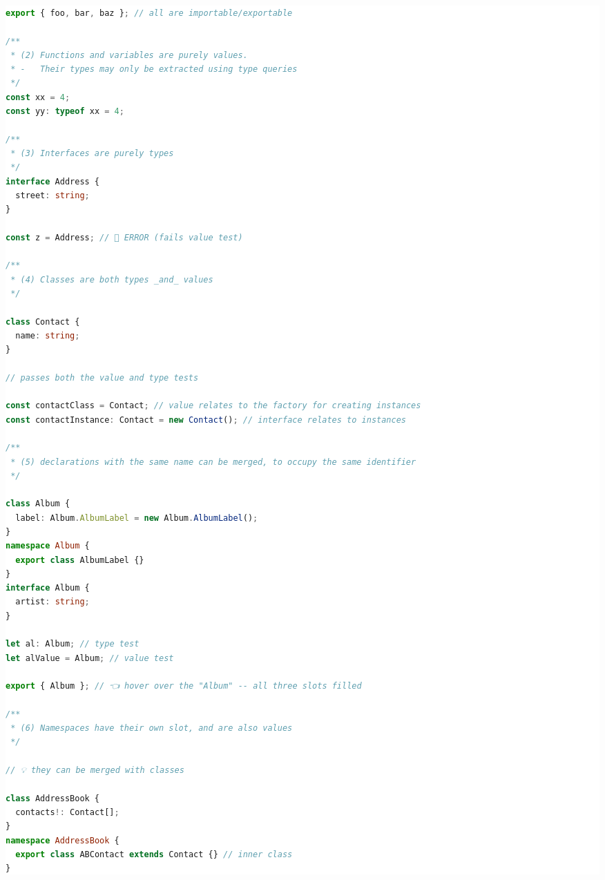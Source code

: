 ```ts
export { foo, bar, baz }; // all are importable/exportable

/**
 * (2) Functions and variables are purely values.
 * -   Their types may only be extracted using type queries
 */
const xx = 4;
const yy: typeof xx = 4;

/**
 * (3) Interfaces are purely types
 */
interface Address {
  street: string;
}

const z = Address; // 🚨 ERROR (fails value test)

/**
 * (4) Classes are both types _and_ values
 */

class Contact {
  name: string;
}

// passes both the value and type tests

const contactClass = Contact; // value relates to the factory for creating instances
const contactInstance: Contact = new Contact(); // interface relates to instances

/**
 * (5) declarations with the same name can be merged, to occupy the same identifier
 */

class Album {
  label: Album.AlbumLabel = new Album.AlbumLabel();
}
namespace Album {
  export class AlbumLabel {}
}
interface Album {
  artist: string;
}

let al: Album; // type test
let alValue = Album; // value test

export { Album }; // 👈 hover over the "Album" -- all three slots filled

/**
 * (6) Namespaces have their own slot, and are also values
 */

// 💡 they can be merged with classes

class AddressBook {
  contacts!: Contact[];
}
namespace AddressBook {
  export class ABContact extends Contact {} // inner class
}

```